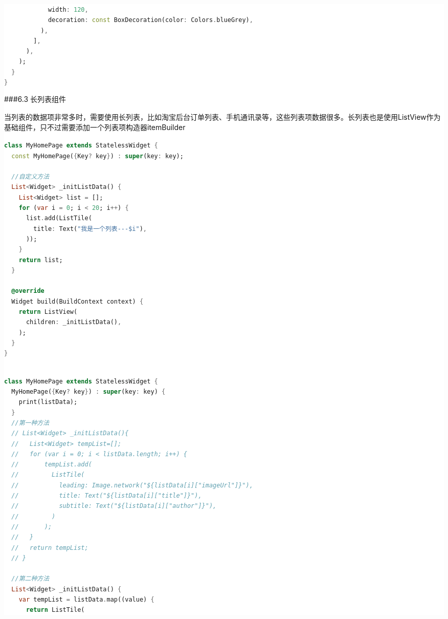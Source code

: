 ```DART
            width: 120,
            decoration: const BoxDecoration(color: Colors.blueGrey),
          ),
        ],
      ),
    );
  }
}

```



###6.3 长列表组件

当列表的数据项非常多时，需要使用长列表，比如淘宝后台订单列表、手机通讯录等，这些列表项数据很多。长列表也是使用ListView作为基础组件，只不过需要添加一个列表项构造器itemBuilder

```dart
class MyHomePage extends StatelessWidget {
  const MyHomePage({Key? key}) : super(key: key);

  //自定义方法
  List<Widget> _initListData() {
    List<Widget> list = [];
    for (var i = 0; i < 20; i++) {
      list.add(ListTile(
        title: Text("我是一个列表---$i"),
      ));
    }
    return list;
  }

  @override
  Widget build(BuildContext context) {
    return ListView(
      children: _initListData(),
    );
  }
}
```

```dart

class MyHomePage extends StatelessWidget {
  MyHomePage({Key? key}) : super(key: key) {
    print(listData);
  }
  //第一种方法
  // List<Widget> _initListData(){
  //   List<Widget> tempList=[];
  //   for (var i = 0; i < listData.length; i++) {
  //       tempList.add(
  //         ListTile(
  //           leading: Image.network("${listData[i]["imageUrl"]}"),
  //           title: Text("${listData[i]["title"]}"),
  //           subtitle: Text("${listData[i]["author"]}"),
  //         )
  //       );
  //   }
  //   return tempList;
  // }

  //第二种方法
  List<Widget> _initListData() {
    var tempList = listData.map((value) {
      return ListTile(
```